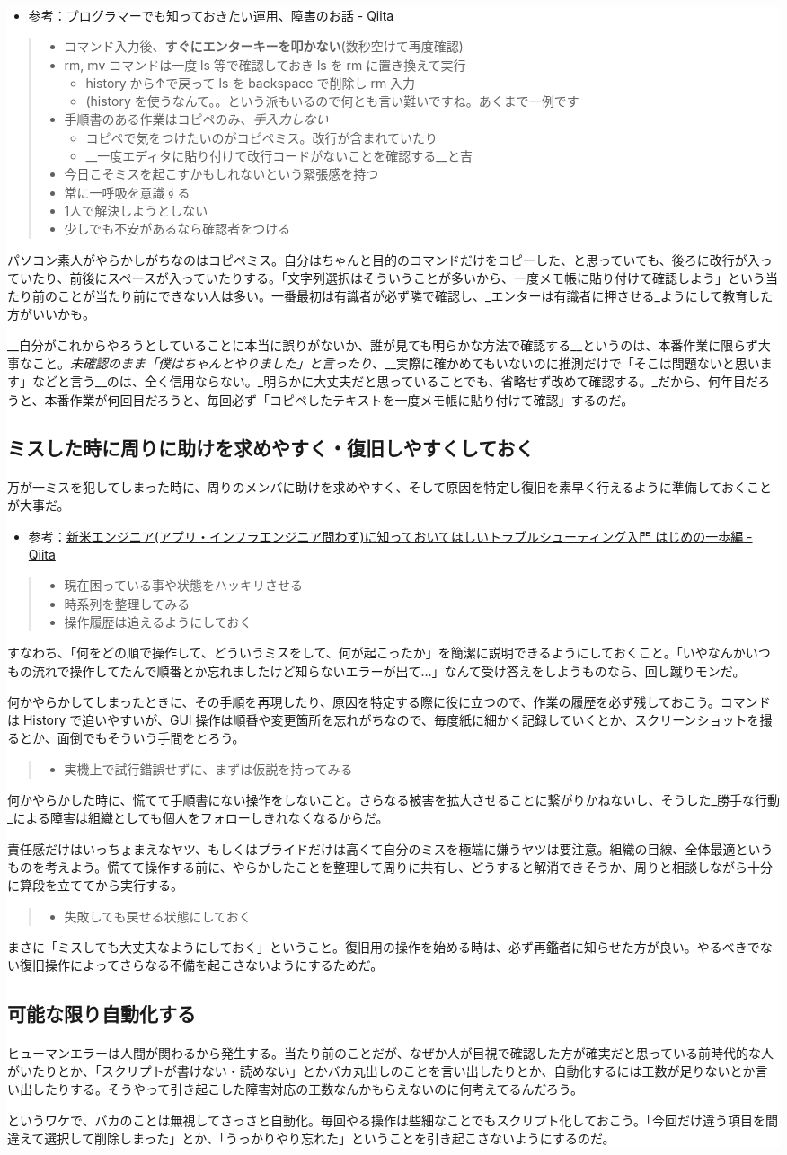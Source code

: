 - 参考：[プログラマーでも知っておきたい運用、障害のお話 - Qiita](https://qiita.com/masahixixi/items/05803cc3862d684f7aea)

> - コマンド入力後、__すぐにエンターキーを叩かない__(数秒空けて再度確認)
> - rm, mv コマンドは一度 ls 等で確認しておき ls を rm に置き換えて実行
>   - history から↑で戻って ls を backspace で削除し rm 入力
>   - (history を使うなんて。。という派もいるので何とも言い難いですね。あくまで一例です
> - 手順書のある作業はコピペのみ、_手入力しない_
>   - コピペで気をつけたいのがコピペミス。改行が含まれていたり
>   - __一度エディタに貼り付けて改行コードがないことを確認する__と吉
> - 今日こそミスを起こすかもしれないという緊張感を持つ
> - 常に一呼吸を意識する
> - 1人で解決しようとしない
> - 少しでも不安があるなら確認者をつける

パソコン素人がやらかしがちなのはコピペミス。自分はちゃんと目的のコマンドだけをコピーした、と思っていても、後ろに改行が入っていたり、前後にスペースが入っていたりする。「文字列選択はそういうことが多いから、一度メモ帳に貼り付けて確認しよう」という当たり前のことが当たり前にできない人は多い。一番最初は有識者が必ず隣で確認し、_エンターは有識者に押させる_ようにして教育した方がいいかも。

__自分がこれからやろうとしていることに本当に誤りがないか、誰が見ても明らかな方法で確認する__というのは、本番作業に限らず大事なこと。_未確認のまま「僕はちゃんとやりました」と言ったり_、__実際に確かめてもいないのに推測だけで「そこは問題ないと思います」などと言う__のは、全く信用ならない。_明らかに大丈夫だと思っていることでも、省略せず改めて確認する。_だから、何年目だろうと、本番作業が何回目だろうと、毎回必ず「コピペしたテキストを一度メモ帳に貼り付けて確認」するのだ。

## ミスした時に周りに助けを求めやすく・復旧しやすくしておく

万が一ミスを犯してしまった時に、周りのメンバに助けを求めやすく、そして原因を特定し復旧を素早く行えるように準備しておくことが大事だ。

- 参考：[新米エンジニア(アプリ・インフラエンジニア問わず)に知っておいてほしいトラブルシューティング入門 はじめの一歩編 - Qiita](https://qiita.com/keigodasu/items/a9af6512bf0ae942ca9f)

> - 現在困っている事や状態をハッキリさせる
> - 時系列を整理してみる
> - 操作履歴は追えるようにしておく

すなわち、「何をどの順で操作して、どういうミスをして、何が起こったか」を簡潔に説明できるようにしておくこと。「いやなんかいつもの流れで操作してたんで順番とか忘れましたけど知らないエラーが出て…」なんて受け答えをしようものなら、回し蹴りモンだ。

何かやらかしてしまったときに、その手順を再現したり、原因を特定する際に役に立つので、作業の履歴を必ず残しておこう。コマンドは History で追いやすいが、GUI 操作は順番や変更箇所を忘れがちなので、毎度紙に細かく記録していくとか、スクリーンショットを撮るとか、面倒でもそういう手間をとろう。

> - 実機上で試行錯誤せずに、まずは仮説を持ってみる

何かやらかした時に、慌てて手順書にない操作をしないこと。さらなる被害を拡大させることに繋がりかねないし、そうした_勝手な行動_による障害は組織としても個人をフォローしきれなくなるからだ。

責任感だけはいっちょまえなヤツ、もしくはプライドだけは高くて自分のミスを極端に嫌うヤツは要注意。組織の目線、全体最適というものを考えよう。慌てて操作する前に、やらかしたことを整理して周りに共有し、どうすると解消できそうか、周りと相談しながら十分に算段を立ててから実行する。

> - 失敗しても戻せる状態にしておく

まさに「ミスしても大丈夫なようにしておく」ということ。復旧用の操作を始める時は、必ず再鑑者に知らせた方が良い。やるべきでない復旧操作によってさらなる不備を起こさないようにするためだ。

## 可能な限り自動化する

ヒューマンエラーは人間が関わるから発生する。当たり前のことだが、なぜか人が目視で確認した方が確実だと思っている前時代的な人がいたりとか、「スクリプトが書けない・読めない」とかバカ丸出しのことを言い出したりとか、自動化するには工数が足りないとか言い出したりする。そうやって引き起こした障害対応の工数なんかもらえないのに何考えてるんだろう。

というワケで、バカのことは無視してさっさと自動化。毎回やる操作は些細なことでもスクリプト化しておこう。「今回だけ違う項目を間違えて選択して削除しまった」とか、「うっかりやり忘れた」ということを引き起こさないようにするのだ。
